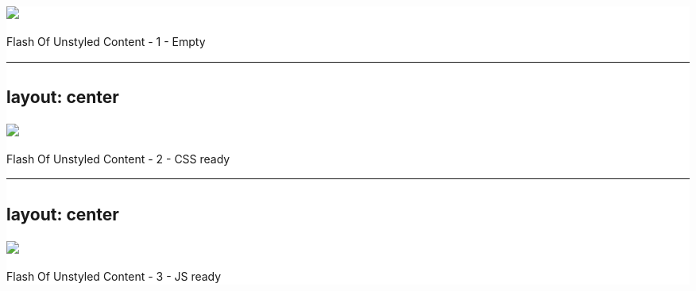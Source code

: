 <div class="text-center">

<img
  class="h-150"
  src="/images/empty.svg"
/>

  <div class="-mt-24 mb-24">
    Flash Of Unstyled Content - 1 - Empty
  </div>
</div>

<style>
  .center {
    background-color: #fbdfd4;
  }
</style>

---
layout: center
---

<div class="text-center">

<img
  class="h-150"
  src="/images/dashboard-default.svg"
/>

  <div class="-mt-24 mb-24">
    Flash Of Unstyled Content - 2 - CSS ready
  </div>
</div>

<style>
  .center {
    background-color: #fbdfd4;
  }
</style>

---
layout: center
---

<div class="text-center">

<img
  class="h-150"
  src="/images/dashboard-default-weather-bigger.svg"
/>

  <div class="-mt-24 mb-24">
    Flash Of Unstyled Content - 3 - JS ready
  </div>
</div>
